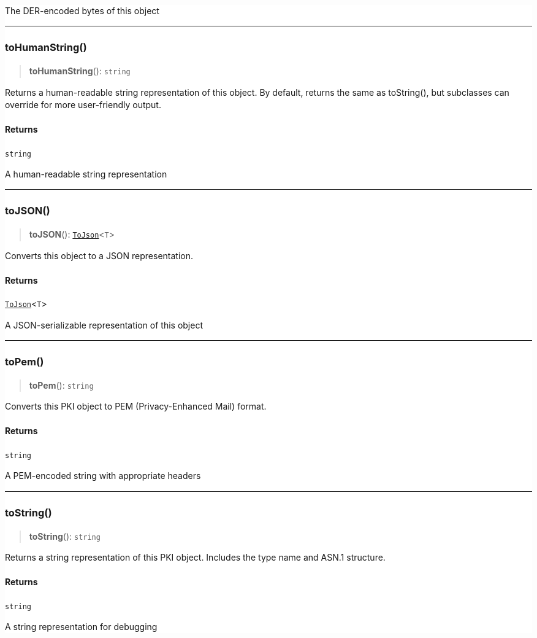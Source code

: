 The DER-encoded bytes of this object

---

### toHumanString()

> **toHumanString**(): `string`

Returns a human-readable string representation of this object.
By default, returns the same as toString(), but subclasses can override
for more user-friendly output.

#### Returns

`string`

A human-readable string representation

---

### toJSON()

> **toJSON**(): [`ToJson`](../type-aliases/ToJson.md)\<`T`\>

Converts this object to a JSON representation.

#### Returns

[`ToJson`](../type-aliases/ToJson.md)\<`T`\>

A JSON-serializable representation of this object

---

### toPem()

> **toPem**(): `string`

Converts this PKI object to PEM (Privacy-Enhanced Mail) format.

#### Returns

`string`

A PEM-encoded string with appropriate headers

---

### toString()

> **toString**(): `string`

Returns a string representation of this PKI object.
Includes the type name and ASN.1 structure.

#### Returns

`string`

A string representation for debugging
